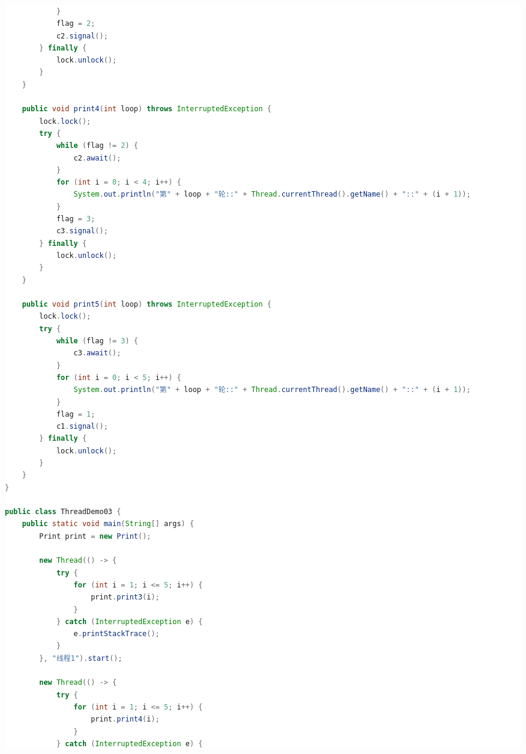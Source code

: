 ```java
            }
            flag = 2;
            c2.signal();
        } finally {
            lock.unlock();
        }
    }

    public void print4(int loop) throws InterruptedException {
        lock.lock();
        try {
            while (flag != 2) {
                c2.await();
            }
            for (int i = 0; i < 4; i++) {
                System.out.println("第" + loop + "轮::" + Thread.currentThread().getName() + "::" + (i + 1));
            }
            flag = 3;
            c3.signal();
        } finally {
            lock.unlock();
        }
    }

    public void print5(int loop) throws InterruptedException {
        lock.lock();
        try {
            while (flag != 3) {
                c3.await();
            }
            for (int i = 0; i < 5; i++) {
                System.out.println("第" + loop + "轮::" + Thread.currentThread().getName() + "::" + (i + 1));
            }
            flag = 1;
            c1.signal();
        } finally {
            lock.unlock();
        }
    }
}

public class ThreadDemo03 {
    public static void main(String[] args) {
        Print print = new Print();

        new Thread(() -> {
            try {
                for (int i = 1; i <= 5; i++) {
                    print.print3(i);
                }
            } catch (InterruptedException e) {
                e.printStackTrace();
            }
        }, "线程1").start();

        new Thread(() -> {
            try {
                for (int i = 1; i <= 5; i++) {
                    print.print4(i);
                }
            } catch (InterruptedException e) {
```